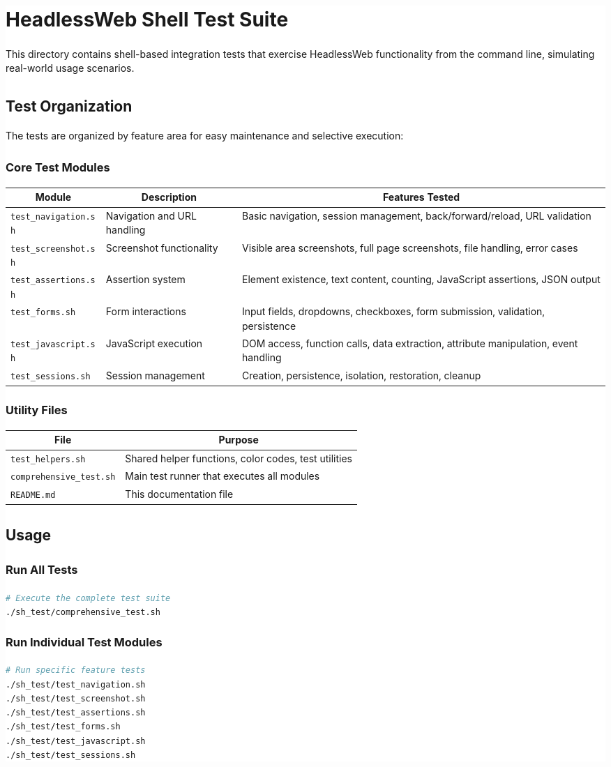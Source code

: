 # HeadlessWeb Shell Test Suite

This directory contains shell-based integration tests that exercise HeadlessWeb functionality from the command line, simulating real-world usage scenarios.

## Test Organization

The tests are organized by feature area for easy maintenance and selective execution:

### Core Test Modules

| Module | Description | Features Tested |
|--------|-------------|----------------|
| `test_navigation.sh` | Navigation and URL handling | Basic navigation, session management, back/forward/reload, URL validation |
| `test_screenshot.sh` | Screenshot functionality | Visible area screenshots, full page screenshots, file handling, error cases |
| `test_assertions.sh` | Assertion system | Element existence, text content, counting, JavaScript assertions, JSON output |
| `test_forms.sh` | Form interactions | Input fields, dropdowns, checkboxes, form submission, validation, persistence |
| `test_javascript.sh` | JavaScript execution | DOM access, function calls, data extraction, attribute manipulation, event handling |
| `test_sessions.sh` | Session management | Creation, persistence, isolation, restoration, cleanup |

### Utility Files

| File | Purpose |
|------|---------|
| `test_helpers.sh` | Shared helper functions, color codes, test utilities |
| `comprehensive_test.sh` | Main test runner that executes all modules |
| `README.md` | This documentation file |

## Usage

### Run All Tests
```bash
# Execute the complete test suite
./sh_test/comprehensive_test.sh
```

### Run Individual Test Modules
```bash
# Run specific feature tests
./sh_test/test_navigation.sh
./sh_test/test_screenshot.sh
./sh_test/test_assertions.sh
./sh_test/test_forms.sh
./sh_test/test_javascript.sh
./sh_test/test_sessions.sh
```
